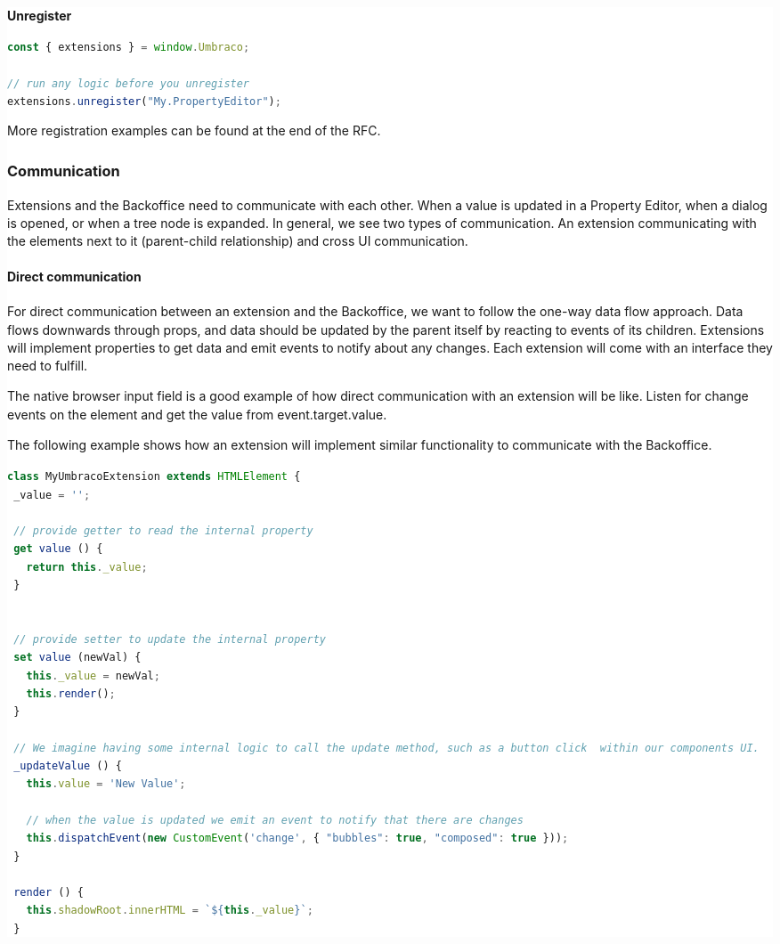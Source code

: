 **Unregister**
```javascript
const { extensions } = window.Umbraco;

// run any logic before you unregister 
extensions.unregister("My.PropertyEditor");

```

More registration examples can be found at the end of the RFC.

### Communication
Extensions and the Backoffice need to communicate with each other. When a value is updated in a Property Editor, when a dialog is opened, or when a tree node is expanded. In general, we see two types of communication. An extension communicating with the elements next to it (parent-child relationship) and cross UI communication.

#### Direct communication
For direct communication between an extension and the Backoffice, we want to follow the one-way data flow approach. Data flows downwards through props, and data should be updated by the parent itself by reacting to events of its children. Extensions will implement properties to get data and emit events to notify about any changes. Each extension will come with an interface they need to fulfill.

The native browser input field is a good example of how direct communication with an extension will be like. Listen for change events on the element and get the value from event.target.value.

The following example shows how an extension will implement similar functionality to communicate with the Backoffice.

```javascript
class MyUmbracoExtension extends HTMLElement {
 _value = '';
 
 // provide getter to read the internal property
 get value () {
   return this._value;
 }


 // provide setter to update the internal property
 set value (newVal) {
   this._value = newVal;
   this.render();
 }
 
 // We imagine having some internal logic to call the update method, such as a button click  within our components UI.
 _updateValue () {
   this.value = 'New Value';

   // when the value is updated we emit an event to notify that there are changes
   this.dispatchEvent(new CustomEvent('change', { "bubbles": true, "composed": true }));
 }

 render () {
   this.shadowRoot.innerHTML = `${this._value}`;
 }
```

